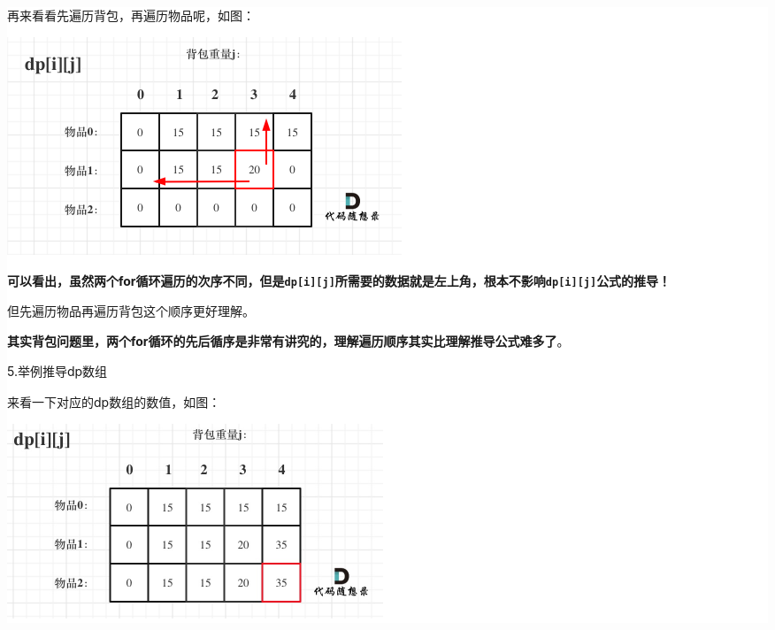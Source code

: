 再来看看先遍历背包，再遍历物品呢，如图：

<img src="img/25.png" style="zoom:50%;" />

**可以看出，虽然两个for循环遍历的次序不同，但是`dp[i][j]`所需要的数据就是左上角，根本不影响`dp[i][j]`公式的推导！**

但先遍历物品再遍历背包这个顺序更好理解。

**其实背包问题里，两个for循环的先后循序是非常有讲究的，理解遍历顺序其实比理解推导公式难多了**。

5.举例推导dp数组

来看一下对应的dp数组的数值，如图：

<img src="img/26.jpg" style="zoom:50%;" />
